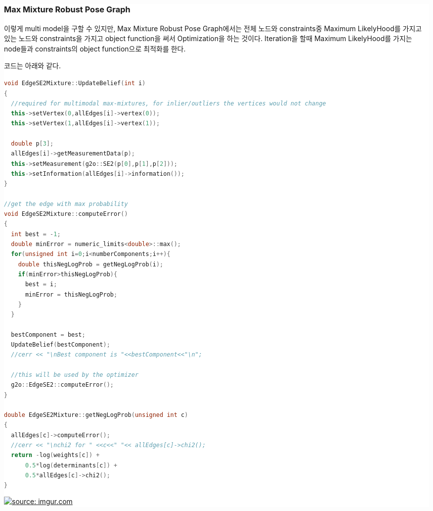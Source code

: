 ### Max Mixture Robust Pose Graph

이렇게 multi model을 구할 수 있지만, Max Mixture Robust Pose Graph에서는 전체 노드와 constraints중 Maximum LikelyHood를 가지고 있는 노드와 constraints을 가지고 object function을 써서 Optimization을 하는 것이다. Iteration을 할때 Maximum LikelyHood를 가지는 node들과 constraints의 object function으로 최적화를 한다.

코드는 아래와 같다.

```c++
void EdgeSE2Mixture::UpdateBelief(int i)
{
  //required for multimodal max-mixtures, for inlier/outliers the vertices would not change
  this->setVertex(0,allEdges[i]->vertex(0));
  this->setVertex(1,allEdges[i]->vertex(1));           

  double p[3];
  allEdges[i]->getMeasurementData(p);
  this->setMeasurement(g2o::SE2(p[0],p[1],p[2]));
  this->setInformation(allEdges[i]->information());  
}

//get the edge with max probability
void EdgeSE2Mixture::computeError()
{
  int best = -1;
  double minError = numeric_limits<double>::max();
  for(unsigned int i=0;i<numberComponents;i++){    
    double thisNegLogProb = getNegLogProb(i);
    if(minError>thisNegLogProb){
      best = i;
      minError = thisNegLogProb;
    }
  }

  bestComponent = best;
  UpdateBelief(bestComponent);
  //cerr << "\nBest component is "<<bestComponent<<"\n";

  //this will be used by the optimizer
  g2o::EdgeSE2::computeError();
}

double EdgeSE2Mixture::getNegLogProb(unsigned int c)
{  
  allEdges[c]->computeError();
  //cerr << "\nchi2 for " <<c<<" "<< allEdges[c]->chi2();
  return -log(weights[c]) +
	  0.5*log(determinants[c]) +
	  0.5*allEdges[c]->chi2();
}
```

<a href="https://postimg.cc/RNyCk2zX"><img src="https://i.postimg.cc/CxLZqVrT/Screen-Shot-2022-02-12-at-9-25-58-PM.png" width="700px" title="source: imgur.com" /><a>
